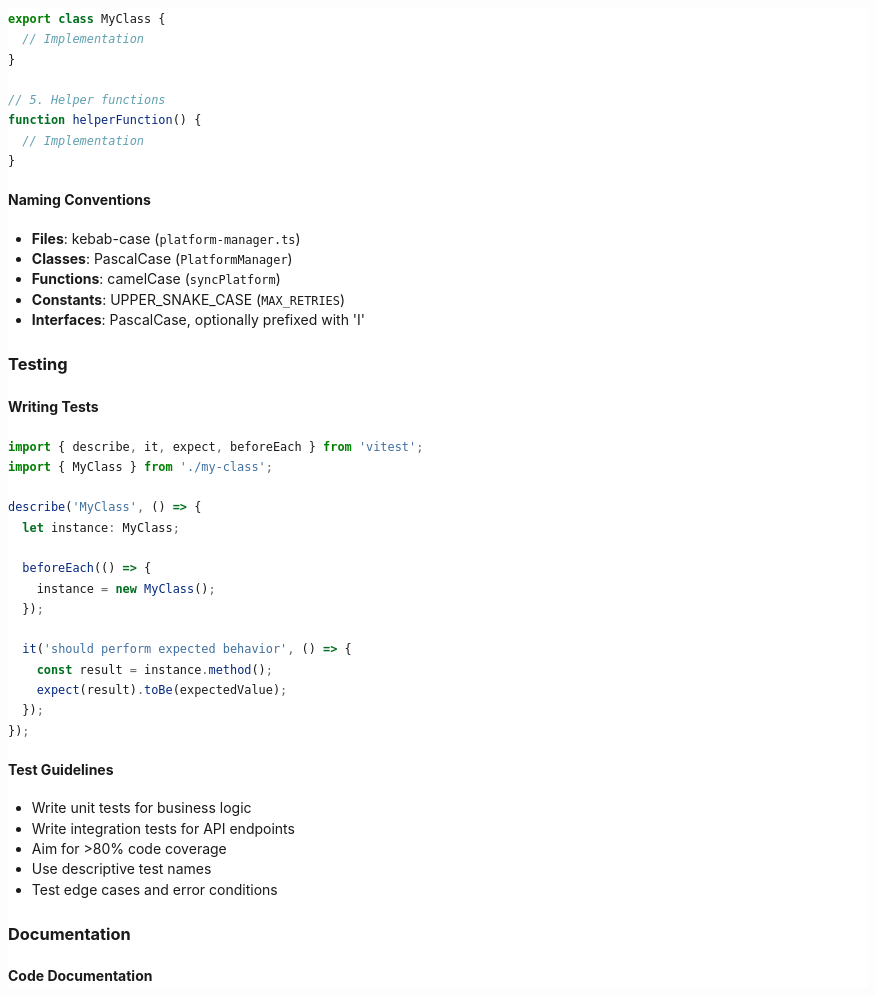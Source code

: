 ```typescript
export class MyClass {
  // Implementation
}

// 5. Helper functions
function helperFunction() {
  // Implementation
}
```

#### Naming Conventions

- **Files**: kebab-case (`platform-manager.ts`)
- **Classes**: PascalCase (`PlatformManager`)
- **Functions**: camelCase (`syncPlatform`)
- **Constants**: UPPER_SNAKE_CASE (`MAX_RETRIES`)
- **Interfaces**: PascalCase, optionally prefixed with 'I'

### Testing

#### Writing Tests

```typescript
import { describe, it, expect, beforeEach } from 'vitest';
import { MyClass } from './my-class';

describe('MyClass', () => {
  let instance: MyClass;

  beforeEach(() => {
    instance = new MyClass();
  });

  it('should perform expected behavior', () => {
    const result = instance.method();
    expect(result).toBe(expectedValue);
  });
});
```

#### Test Guidelines

- Write unit tests for business logic
- Write integration tests for API endpoints
- Aim for >80% code coverage
- Use descriptive test names
- Test edge cases and error conditions

### Documentation

#### Code Documentation
